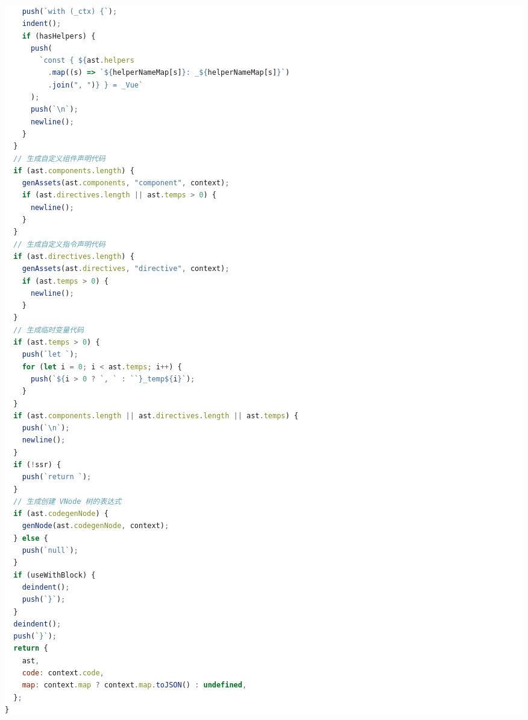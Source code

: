 ```javascript
    push(`with (_ctx) {`);
    indent();
    if (hasHelpers) {
      push(
        `const { ${ast.helpers
          .map((s) => `${helperNameMap[s]}: _${helperNameMap[s]}`)
          .join(", ")} } = _Vue`
      );
      push(`\n`);
      newline();
    }
  }
  // 生成自定义组件声明代码
  if (ast.components.length) {
    genAssets(ast.components, "component", context);
    if (ast.directives.length || ast.temps > 0) {
      newline();
    }
  }
  // 生成自定义指令声明代码
  if (ast.directives.length) {
    genAssets(ast.directives, "directive", context);
    if (ast.temps > 0) {
      newline();
    }
  }
  // 生成临时变量代码
  if (ast.temps > 0) {
    push(`let `);
    for (let i = 0; i < ast.temps; i++) {
      push(`${i > 0 ? `, ` : ``}_temp${i}`);
    }
  }
  if (ast.components.length || ast.directives.length || ast.temps) {
    push(`\n`);
    newline();
  }
  if (!ssr) {
    push(`return `);
  }
  // 生成创建 VNode 树的表达式
  if (ast.codegenNode) {
    genNode(ast.codegenNode, context);
  } else {
    push(`null`);
  }
  if (useWithBlock) {
    deindent();
    push(`}`);
  }
  deindent();
  push(`}`);
  return {
    ast,
    code: context.code,
    map: context.map ? context.map.toJSON() : undefined,
  };
}
```


  [FRAGMENT]: `Fragment`,
  [TELEPORT]: `Teleport`,
  [SUSPENSE]: `Suspense`,
  [KEEP_ALIVE]: `KeepAlive`,
  [BASE_TRANSITION]: `BaseTransition`,
  [OPEN_BLOCK]: `openBlock`,
  [CREATE_BLOCK]: `createBlock`,
  [CREATE_VNODE]: `createVNode`,
  [CREATE_COMMENT]: `createCommentVNode`,
  [CREATE_TEXT]: `createTextVNode`,
  [CREATE_STATIC]: `createStaticVNode`,
  [RESOLVE_COMPONENT]: `resolveComponent`,
  [RESOLVE_DYNAMIC_COMPONENT]: `resolveDynamicComponent`,
  [RESOLVE_DIRECTIVE]: `resolveDirective`,
  [WITH_DIRECTIVES]: `withDirectives`,
  [RENDER_LIST]: `renderList`,
  [RENDER_SLOT]: `renderSlot`,
  [CREATE_SLOTS]: `createSlots`,
  [TO_DISPLAY_STRING]: `toDisplayString`,
  [MERGE_PROPS]: `mergeProps`,
  [TO_HANDLERS]: `toHandlers`,
  [CAMELIZE]: `camelize`,
  [SET_BLOCK_TRACKING]: `setBlockTracking`,
  [PUSH_SCOPE_ID]: `pushScopeId`,
  [POP_SCOPE_ID]: `popScopeId`,
  [WITH_SCOPE_ID]: `withScopeId`,
  [WITH_CTX]: `withCtx`,